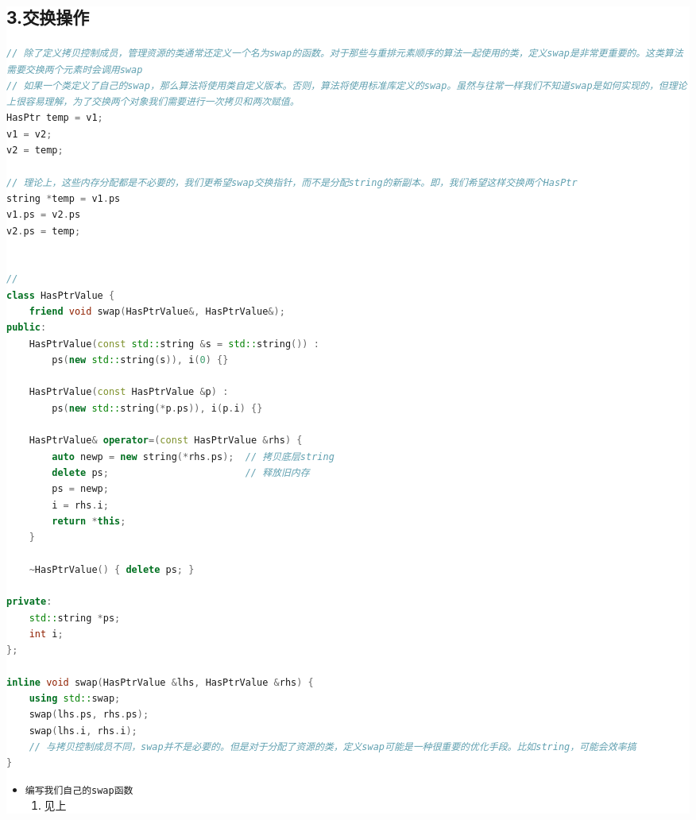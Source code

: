 ## 3.交换操作
```cpp
// 除了定义拷贝控制成员，管理资源的类通常还定义一个名为swap的函数。对于那些与重排元素顺序的算法一起使用的类，定义swap是非常更重要的。这类算法需要交换两个元素时会调用swap
// 如果一个类定义了自己的swap，那么算法将使用类自定义版本。否则，算法将使用标准库定义的swap。虽然与往常一样我们不知道swap是如何实现的，但理论上很容易理解，为了交换两个对象我们需要进行一次拷贝和两次赋值。
HasPtr temp = v1;
v1 = v2;
v2 = temp;

// 理论上，这些内存分配都是不必要的，我们更希望swap交换指针，而不是分配string的新副本。即，我们希望这样交换两个HasPtr
string *temp = v1.ps
v1.ps = v2.ps
v2.ps = temp;


// 
class HasPtrValue {
    friend void swap(HasPtrValue&, HasPtrValue&);
public:
    HasPtrValue(const std::string &s = std::string()) :
        ps(new std::string(s)), i(0) {}

    HasPtrValue(const HasPtrValue &p) : 
        ps(new std::string(*p.ps)), i(p.i) {}

    HasPtrValue& operator=(const HasPtrValue &rhs) {
        auto newp = new string(*rhs.ps);  // 拷贝底层string
        delete ps;                        // 释放旧内存
        ps = newp;
        i = rhs.i;
        return *this;
    }

    ~HasPtrValue() { delete ps; }

private:
    std::string *ps;
    int i;
};

inline void swap(HasPtrValue &lhs, HasPtrValue &rhs) {
    using std::swap;
    swap(lhs.ps, rhs.ps);
    swap(lhs.i, rhs.i);
    // 与拷贝控制成员不同，swap并不是必要的。但是对于分配了资源的类，定义swap可能是一种很重要的优化手段。比如string，可能会效率搞
}
```

* `编写我们自己的swap函数`
    1. 见上
